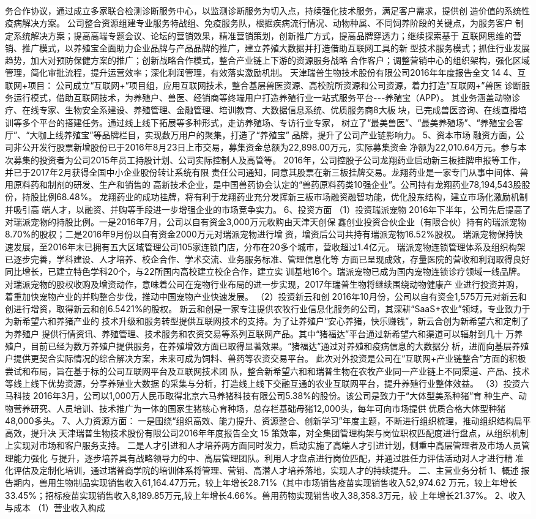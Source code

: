 务合作协议，通过成立多家联合检测诊断服务中心，以监测诊断服务为切入点，持续强化技术服务，满足客户需求，提供创
造价值的系统性疫病解决方案。
公司整合资源组建专业服务特战组、免疫服务队，根据疾病流行情况、动物种属、不同饲养阶段的关键点，为服务客户
制定系统解决方案；提高高端专题会议、论坛的营销效果，精准营销策划，创新推广方式，提高品牌穿透力；继续探索基于
互联网思维的营销、推广模式，以养殖宝全面助力企业品牌与产品品牌的推广，建立养殖大数据并打造借助互联网工具的新
型技术服务模式；抓住行业发展趋势，加大对预防保健方案的推广；创新战略合作模式，整合产业链上下游的资源服务战略
合作客户；调整营销中心的组织架构，强化区域管理，简化审批流程，提升运营效率；深化利润管理，有效落实激励机制。
天津瑞普生物技术股份有限公司2016年年度报告全文
14
4、互联网+项目：
公司成立“互联网+”项目组，应用互联网技术，整合基层兽医资源、高校院所资源和公司资源，着力打造“互联网+”兽医
诊断服务运行模式，借助互联网技术，为养殖户、兽医、经销商等终端用户打造养殖行业一站式服务平台---养殖宝（APP）。
其业务涵盖动物诊疗、在线专家、生物安全系建设、养殖管理、金融管理、培训教育、大数据信息系统、优质服务商8大板
块，已完成兽医咨询、在线直播培训等多个平台的搭建任务。通过线上线下拓展等多种形式，走访养殖场、专访行业专家，
树立了“最美兽医”、“最美养殖场”、“养殖宝会客厅”、“大咖上线养殖宝”等品牌栏目，实现数万用户的聚集，打造了“养殖宝”
品牌，提升了公司产业链影响力。
5、资本市场
融资方面，公司非公开发行股票新增股份已于2016年8月23日上市交易，募集资金总额为22,898.00万元，实际募集资金
净额为22,010.64万元。参与本次募集的投资者为公司2015年员工持股计划、公司实际控制人及高管等。
2016年，公司控股子公司龙翔药业启动新三板挂牌申报等工作，并已于2017年2月获得全国中小企业股份转让系统有限
责任公司通知，同意其股票在新三板挂牌交易。龙翔药业是一家专门从事中间体、兽用原料药和制剂的研发、生产和销售的
高新技术企业，是中国兽药协会认定的“兽药原料药类10强企业”。公司持有龙翔药业78,194,543股股份，持股比例68.48%。
龙翔药业的成功挂牌，将有利于龙翔药业充分发挥新三板市场融资融智功能，优化股东结构，建立市场化激励机制并吸引高
端人才，以融资、并购等手段进一步增强企业的市场竞争实力。
6、投资方面
（1）投资瑞派宠物
2016年下半年，公司先后提高了对瑞派宠物的持股比例。一是2016年7月，公司以自有资金3,000万元收购由天津天创保
鑫创业投资合伙企业（有限合伙）持有的瑞派宠物8.70%的股权；二是2016年9月份以自有资金2000万元对瑞派宠物进行增
资，增资后公司共持有瑞派宠物16.52%股权。
瑞派宠物保持快速发展，至2016年末已拥有五大区域管理公司105家连锁门店，分布在20多个城市，营收超过1.4亿元。
瑞派宠物连锁管理体系及组织构架已逐步完善，学科建设、人才培养、校企合作、学术交流、业务服务标准、管理信息化等
方面已呈现成效，存量医院的营收和利润取得良好同比增长，已建立特色学科20个，与22所国内高校建立校企合作，建立实
训基地16个。瑞派宠物已成为国内宠物连锁诊疗领域一线品牌。
对瑞派宠物的股权收购及增资动作，意味着公司在宠物行业布局的进一步实现，2017年瑞普生物将继续围绕动物健康产
业进行投资并购，着重加快宠物产业的并购整合步伐，推动中国宠物产业快速发展。
（2）投资新云和创
2016年10月份，公司以自有资金1,575万元对新云和创进行增资，取得新云和创6.5421%的股权。
新云和创是一家专注提供农牧行业信息化服务的公司，其深耕“SaaS+农业”领域，专业致力于为新希望六和养猪产业的
技术升级和服务转型提供互联网技术的支持。为了让养殖户“安心养猪，快乐赚钱”，新云合创为新希望六和定制了为养殖户
提供行情资讯、养殖管理、技术服务和农资交易等系列互联网产品。其中“猪福达”平台通过新希望六和渠道可以辐射到几十
万养殖户，目前已经为数万养殖户提供服务，在养殖增效方面已取得显著效果。“猪福达”通过对养殖和疫病信息的大数据分
析，进而向基层养殖户提供更契合实际情况的综合解决方案，未来可成为饲料、兽药等农资交易平台。
此次对外投资是公司在“互联网+产业链整合”方面的积极尝试和布局，旨在基于标的公司互联网平台及互联网技术团
队，整合新希望六和和瑞普生物在农牧产业同一产业链上不同渠道、产品、技术等线上线下优势资源，分享养殖业大数据
的采集与分析，打造线上线下交融互通的农业互联网平台，提升养殖行业整体效益。
（3）投资六马科技
2016年3月，公司以1,000万人民币取得北京六马养猪科技有限公司5.38%的股份。该公司是致力于“大体型美系种猪”育
种生产、动物营养研究、人员培训、技术推广为一体的国家生猪核心育种场，总存栏基础母猪12,000头，每年可向市场提供
优质合格大体型种猪48,000多头。
7、人力资源方面：
一是围绕“组织高效、能力提升、资源整合、创新学习”年度主题，不断进行组织梳理，推动组织结构扁平高效，提升决
天津瑞普生物技术股份有限公司2016年年度报告全文
15
策效率，对全集团管理构架与岗位职权匹配度进行盘点，从组织机制上实现对市场和客户服务支持。
二是人才引进和人才培养两方面同时发力，启动实施了高端人才引进计划，侧重中高层管理者及市场人员管理能力强化
与提升，逐步培养具有战略领导力的中、高层管理团队。利用人才盘点进行岗位匹配，并通过胜任力评估活动对人才进行精
准化评估及定制化培训，通过瑞普商学院的培训体系将管理、营销、高潜人才培养落地，实现人才的持续提升。
二、主营业务分析
1、概述
报告期内，兽用生物制品实现销售收入61,164.47万元，较上年增长28.71%（其中市场销售疫苗实现销售收入52,974.62
万元，较上年增长33.45%；招标疫苗实现销售收入8,189.85万元,较上年增长4.66%。兽用药物实现销售收入38,358.3万元，较
上年增长21.37%。
2、收入与成本
（1）营业收入构成